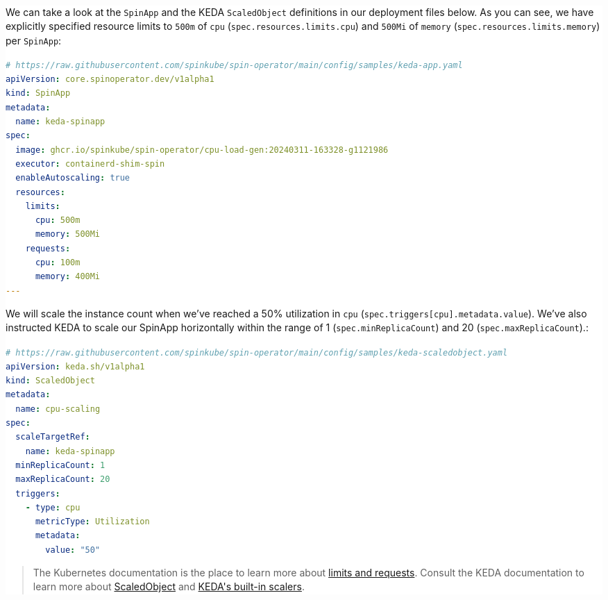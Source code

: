 
We can take a look at the `SpinApp` and the KEDA `ScaledObject` definitions in our deployment files
below. As you can see, we have explicitly specified resource limits to `500m` of `cpu`
(`spec.resources.limits.cpu`) and `500Mi` of `memory` (`spec.resources.limits.memory`) per
`SpinApp`:

```yaml
# https://raw.githubusercontent.com/spinkube/spin-operator/main/config/samples/keda-app.yaml
apiVersion: core.spinoperator.dev/v1alpha1
kind: SpinApp
metadata:
  name: keda-spinapp
spec:
  image: ghcr.io/spinkube/spin-operator/cpu-load-gen:20240311-163328-g1121986
  executor: containerd-shim-spin
  enableAutoscaling: true
  resources:
    limits:
      cpu: 500m
      memory: 500Mi
    requests:
      cpu: 100m
      memory: 400Mi
---
```

We will scale the instance count when we’ve reached a 50% utilization in `cpu`
(`spec.triggers[cpu].metadata.value`). We’ve also instructed KEDA to scale our SpinApp horizontally
within the range of 1 (`spec.minReplicaCount`) and 20 (`spec.maxReplicaCount`).:

```yaml
# https://raw.githubusercontent.com/spinkube/spin-operator/main/config/samples/keda-scaledobject.yaml
apiVersion: keda.sh/v1alpha1
kind: ScaledObject
metadata:
  name: cpu-scaling
spec:
  scaleTargetRef:
    name: keda-spinapp
  minReplicaCount: 1
  maxReplicaCount: 20
  triggers:
    - type: cpu
      metricType: Utilization
      metadata:
        value: "50"
```

> The Kubernetes documentation is the place to learn more about [limits and
> requests](https://kubernetes.io/docs/concepts/configuration/manage-resources-containers/#requests-and-limits).
> Consult the KEDA documentation to learn more about
> [ScaledObject](https://keda.sh/docs/2.13/concepts/scaling-deployments/#scaledobject-spec) and
> [KEDA's built-in scalers](https://keda.sh/docs/2.13/scalers/).
